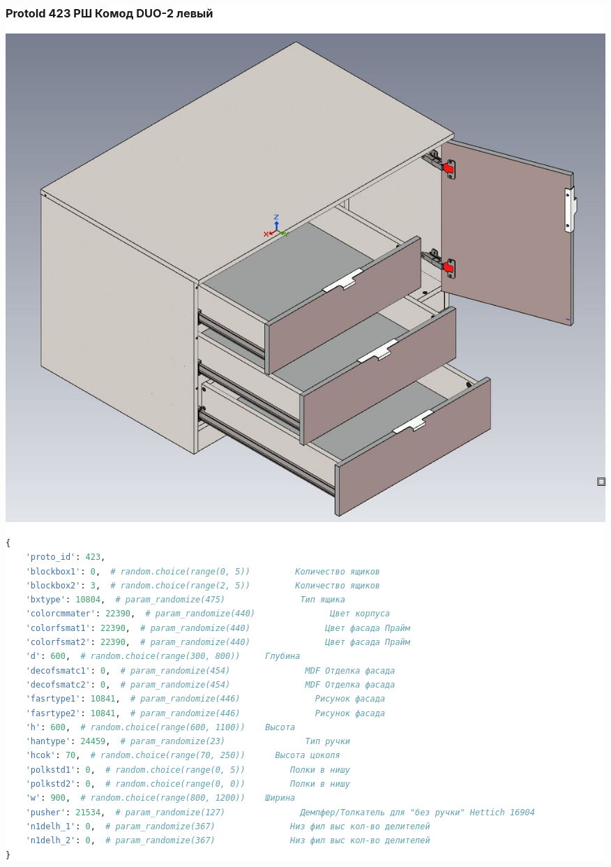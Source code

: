### ProtoId 423 РШ Комод DUO-2 левый

![DUO_2L](./Pictures/Commode/DUO_2L.jpg)

```python
{
    'proto_id': 423,
    'blockbox1': 0,  # random.choice(range(0, 5))         Количество ящиков
    'blockbox2': 3,  # random.choice(range(2, 5))         Количество ящиков
    'bxtype': 10804,  # param_randomize(475)               Тип ящика
    'colorcmmater': 22390,  # param_randomize(440)               Цвет корпуса
    'colorfsmat1': 22390,  # param_randomize(440)               Цвет фасада Прайм
    'colorfsmat2': 22390,  # param_randomize(440)               Цвет фасада Прайм
    'd': 600,  # random.choice(range(300, 800))     Глубина
    'decofsmatc1': 0,  # param_randomize(454)               MDF Отделка фасада
    'decofsmatc2': 0,  # param_randomize(454)               MDF Отделка фасада
    'fasrtype1': 10841,  # param_randomize(446)               Рисунок фасада
    'fasrtype2': 10841,  # param_randomize(446)               Рисунок фасада
    'h': 600,  # random.choice(range(600, 1100))    Высота
    'hantype': 24459,  # param_randomize(23)                Тип ручки
    'hcok': 70,  # random.choice(range(70, 250))      Высота цоколя
    'polkstd1': 0,  # random.choice(range(0, 5))         Полки в нишу
    'polkstd2': 0,  # random.choice(range(0, 0))         Полки в нишу
    'w': 900,  # random.choice(range(800, 1200))    Ширина
    'pusher': 21534,  # param_randomize(127)               Демпфер/Толкатель для "без ручки" Hettich 16904
    'n1delh_1': 0,  # param_randomize(367)               Низ фил выс кол-во делителей 
    'n1delh_2': 0,  # param_randomize(367)               Низ фил выс кол-во делителей   
}
```